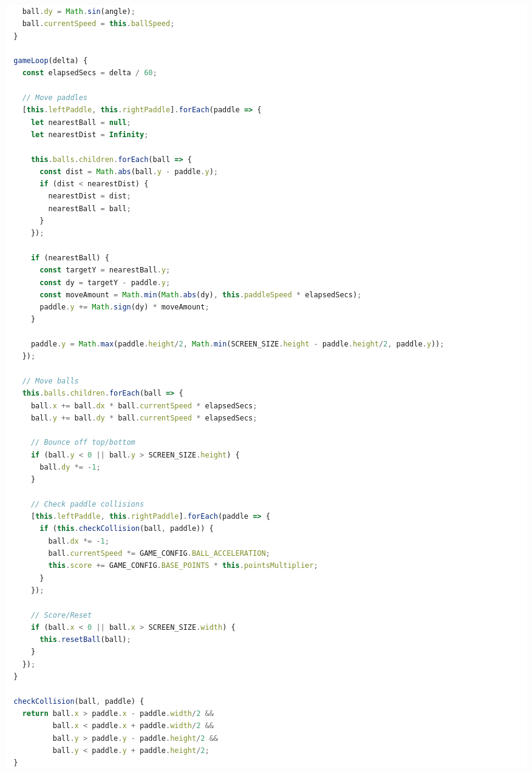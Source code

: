 ```js src/game/gameLogic.js
    ball.dy = Math.sin(angle);
    ball.currentSpeed = this.ballSpeed;
  }

  gameLoop(delta) {
    const elapsedSecs = delta / 60;
    
    // Move paddles
    [this.leftPaddle, this.rightPaddle].forEach(paddle => {
      let nearestBall = null;
      let nearestDist = Infinity;
      
      this.balls.children.forEach(ball => {
        const dist = Math.abs(ball.y - paddle.y);
        if (dist < nearestDist) {
          nearestDist = dist;
          nearestBall = ball;
        }
      });

      if (nearestBall) {
        const targetY = nearestBall.y;
        const dy = targetY - paddle.y;
        const moveAmount = Math.min(Math.abs(dy), this.paddleSpeed * elapsedSecs);
        paddle.y += Math.sign(dy) * moveAmount;
      }

      paddle.y = Math.max(paddle.height/2, Math.min(SCREEN_SIZE.height - paddle.height/2, paddle.y));
    });

    // Move balls
    this.balls.children.forEach(ball => {
      ball.x += ball.dx * ball.currentSpeed * elapsedSecs;
      ball.y += ball.dy * ball.currentSpeed * elapsedSecs;

      // Bounce off top/bottom
      if (ball.y < 0 || ball.y > SCREEN_SIZE.height) {
        ball.dy *= -1;
      }

      // Check paddle collisions
      [this.leftPaddle, this.rightPaddle].forEach(paddle => {
        if (this.checkCollision(ball, paddle)) {
          ball.dx *= -1;
          ball.currentSpeed *= GAME_CONFIG.BALL_ACCELERATION;
          this.score += GAME_CONFIG.BASE_POINTS * this.pointsMultiplier;
        }
      });

      // Score/Reset
      if (ball.x < 0 || ball.x > SCREEN_SIZE.width) {
        this.resetBall(ball);
      }
    });
  }

  checkCollision(ball, paddle) {
    return ball.x > paddle.x - paddle.width/2 &&
           ball.x < paddle.x + paddle.width/2 &&
           ball.y > paddle.y - paddle.height/2 &&
           ball.y < paddle.y + paddle.height/2;
  }
```